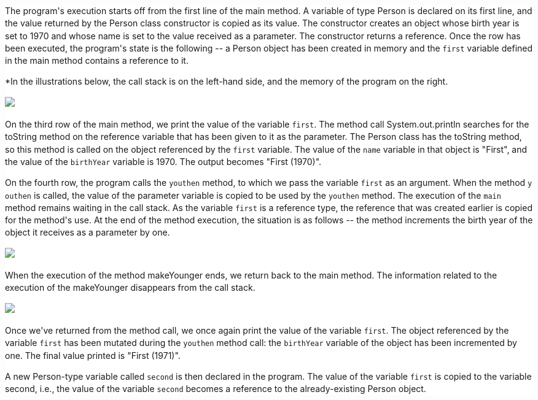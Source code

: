 </sample-output>



The program's execution starts off from the first line of the main method. A variable of type Person is declared on its first line, and the value returned by the Person class constructor is copied as its value. The constructor creates an object whose birth year is set to 1970 and whose name is set to the value received as a parameter. The constructor returns a reference. Once the row has been executed, the program's state is the following -- a Person object has been created in memory and the `first` variable defined in the main method contains a reference to it.




*In the illustrations below, the call stack is on the left-hand side, and the memory of the program on the right.


<img src="../img/drawings/part5.3-first-1-tm.png"/>




On the third row of the main method, we print the value of the variable `first`. The method call System.out.println searches for the toString method on the reference variable that has been given to it as the parameter. The Person class has the toString method, so this method is called on the object referenced by the `first` variable. The value of the `name` variable in that object is "First", and the value of the `birthYear` variable is 1970. The output becomes "First (1970)".




On the fourth row, the program calls the `youthen` method, to which we pass the variable `first` as an argument. When the method `youthen` is called, the value of the parameter variable is copied to be used by the `youthen` method. The execution of the `main` method remains waiting in the call stack. As the variable `first` is a reference type, the reference that was created earlier is copied for the method's use. At the end of the method execution, the situation is as follows -- the method increments the birth year of the object it receives as a parameter by one.


<img src="../img/drawings/part5.3-first-2-tm.png"/>




When the execution of the method makeYounger ends, we return back to the main method. The information related to the execution of the makeYounger disappears from the call stack.

<img src="../img/drawings/part5.3-first-3-tm.png"/>




Once we've returned from the method call, we once again print the value of the variable `first`. The object referenced by the variable `first` has been mutated during the `youthen` method call: the `birthYear` variable of the object has been incremented by one. The final value printed is "First (1971)".



A new Person-type variable called `second` is then declared in the program. The value of the variable `first` is copied to the variable second, i.e., the value of the variable `second` becomes a reference to the already-existing Person object.
